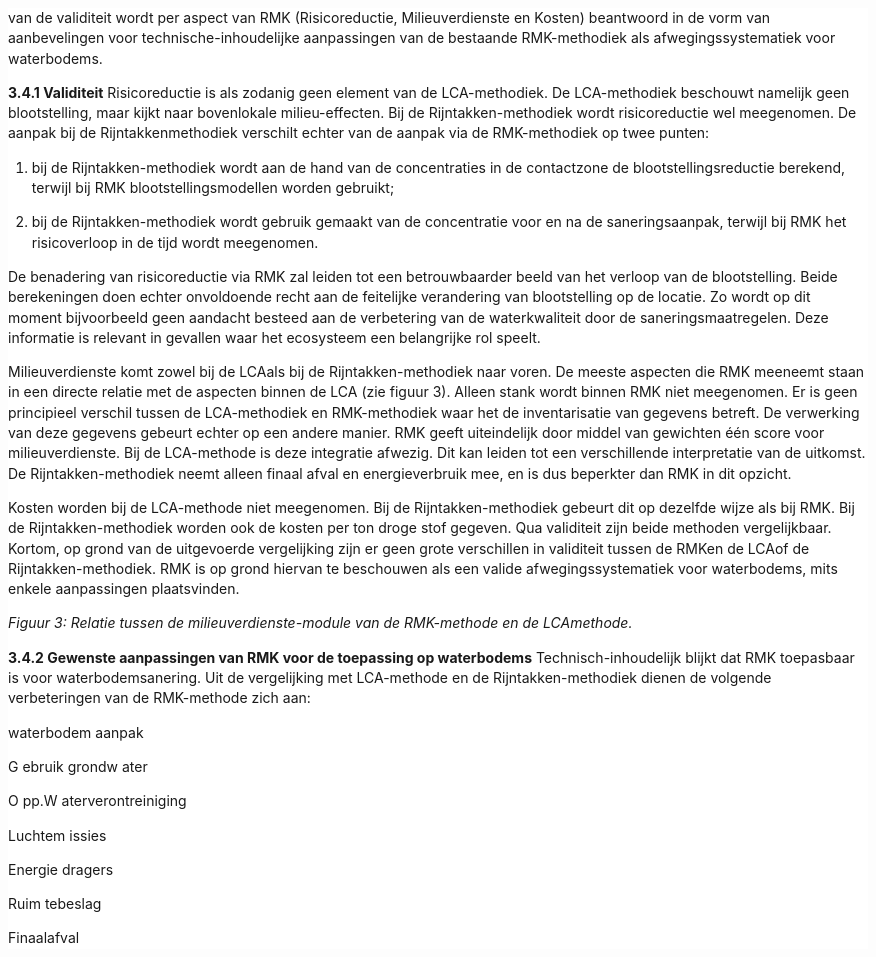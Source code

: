 
van de validiteit wordt per aspect van RMK (Risicoreductie, Milieuverdienste en Kosten) beantwoord in de vorm van aanbevelingen voor technische-inhoudelijke aanpassingen van de bestaande RMK-methodiek als afwegingssystematiek voor waterbodems. 

**3.4.1 Validiteit** Risicoreductie is als zodanig geen element van de LCA-methodiek. De LCA-methodiek beschouwt namelijk geen blootstelling, maar kijkt naar bovenlokale milieu-effecten. Bij de Rijntakken-methodiek wordt risicoreductie wel meegenomen. De aanpak bij de Rijntakkenmethodiek verschilt echter van de aanpak via de RMK-methodiek op twee punten: 

1. bij de Rijntakken-methodiek wordt aan de hand van de concentraties in de contactzone     de blootstellingsreductie berekend, terwijl bij RMK blootstellingsmodellen worden     gebruikt; 

2. bij de Rijntakken-methodiek wordt gebruik gemaakt van de concentratie voor en na de     saneringsaanpak, terwijl bij RMK het risicoverloop in de tijd wordt meegenomen. 

De benadering van risicoreductie via RMK zal leiden tot een betrouwbaarder beeld van het verloop van de blootstelling. Beide berekeningen doen echter onvoldoende recht aan de feitelijke verandering van blootstelling op de locatie. Zo wordt op dit moment bijvoorbeeld geen aandacht besteed aan de verbetering van de waterkwaliteit door de saneringsmaatregelen. Deze informatie is relevant in gevallen waar het ecosysteem een belangrijke rol speelt. 

Milieuverdienste komt zowel bij de LCAals bij de Rijntakken-methodiek naar voren. De meeste aspecten die RMK meeneemt staan in een directe relatie met de aspecten binnen de LCA (zie figuur 3). Alleen stank wordt binnen RMK niet meegenomen. Er is geen principieel verschil tussen de LCA-methodiek en RMK-methodiek waar het de inventarisatie van gegevens betreft. De verwerking van deze gegevens gebeurt echter op een andere manier. RMK geeft uiteindelijk door middel van gewichten één score voor milieuverdienste. Bij de LCA-methode is deze integratie afwezig. Dit kan leiden tot een verschillende interpretatie van de uitkomst. De Rijntakken-methodiek neemt alleen finaal afval en energieverbruik mee, en is dus beperkter dan RMK in dit opzicht. 

Kosten worden bij de LCA-methode niet meegenomen. Bij de Rijntakken-methodiek gebeurt dit op dezelfde wijze als bij RMK. Bij de Rijntakken-methodiek worden ook de kosten per ton droge stof gegeven. Qua validiteit zijn beide methoden vergelijkbaar. Kortom, op grond van de uitgevoerde vergelijking zijn er geen grote verschillen in validiteit tussen de RMKen de LCAof de Rijntakken-methodiek. RMK is op grond hiervan te beschouwen als een valide afwegingssystematiek voor waterbodems, mits enkele aanpassingen plaatsvinden. 


_Figuur 3: Relatie tussen de milieuverdienste-module van de RMK-methode en de LCAmethode._ 

**3.4.2 Gewenste aanpassingen van RMK voor de toepassing op waterbodems** Technisch-inhoudelijk blijkt dat RMK toepasbaar is voor waterbodemsanering. Uit de vergelijking met LCA-methode en de Rijntakken-methodiek dienen de volgende verbeteringen van de RMK-methode zich aan: 

 waterbodem aanpak 

 G ebruik grondw ater 

 O pp.W aterverontreiniging 

 Luchtem issies 

 Energie dragers 

 Ruim tebeslag 

 Finaalafval 
